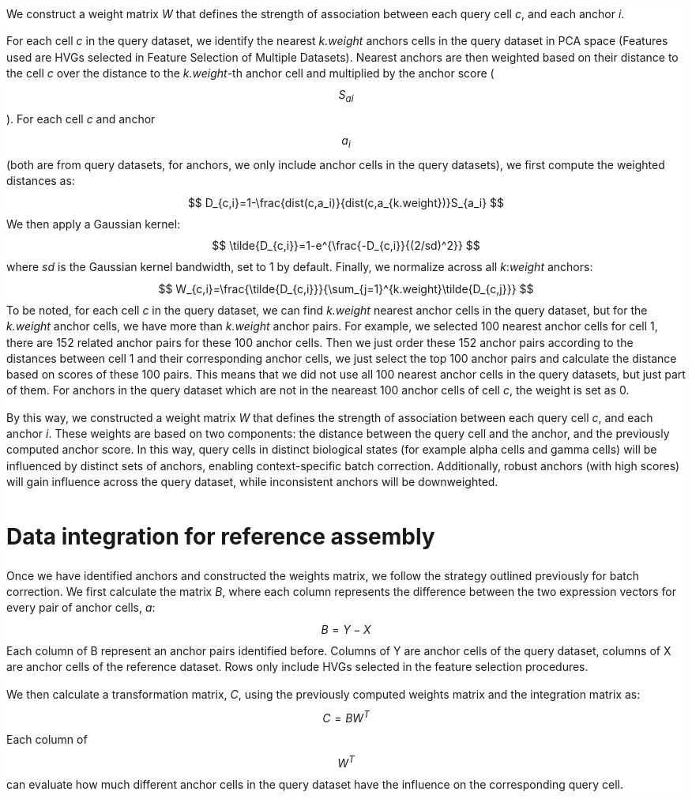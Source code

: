 We construct a weight matrix *W* that defines the strength of association between each query cell *c*, and each anchor *i*. 

For each cell *c* in the query dataset, we identify the nearest *k.weight* anchors cells in the query dataset in PCA space (Features used are HVGs selected in Feature Selection of Multiple Datasets). Nearest anchors are then weighted based on their distance to the cell *c* over the distance to the *k.weight*-th anchor cell and multiplied by the anchor score ($$S_{ai}$$). For each cell *c* and anchor $$a_i$$ (both are from query datasets, for anchors, we only include anchor cells in the query datasets), we first compute the weighted distances as:
$$
D_{c,i}=1-\frac{dist(c,a_i)}{dist(c,a_{k.weight})}S_{a_i}
$$
We then apply a Gaussian kernel:
$$
\tilde{D_{c,i}}=1-e^{\frac{-D_{c,i}}{(2/sd)^2}}
$$
where *sd* is the Gaussian kernel bandwidth, set to 1 by default. Finally, we normalize across all *k*:*weight* anchors:
$$
W_{c,i}=\frac{\tilde{D_{c,i}}}{\sum_{j=1}^{k.weight}\tilde{D_{c,j}}}
$$
To be noted, for each cell *c* in the query dataset, we can find *k.weight* nearest anchor cells in the query dataset, but for the *k.weight* anchor cells, we have more than *k.weight* anchor pairs. For example, we selected 100 nearest anchor cells for cell 1, there are 152 related anchor pairs for these 100 anchor cells. Then we just order these 152 anchor pairs according to the distances between cell 1 and their corresponding anchor cells, we just select the top 100 anchor pairs and calculate the distance based on scores of these 100 pairs. This means that we did not use all 100 nearest anchor cells in the query datasets, but just part of them. For anchors in the query dataset which are not in the neareast 100 anchor cells of cell *c*, the weight is set as 0. 

By this way, we constructed a weight matrix *W* that defines the strength of association between each query cell *c*, and each anchor *i*. These weights are based on two components: the distance between the query cell and the anchor, and the previously computed anchor score. In this way, query cells in distinct biological states (for example alpha cells and gamma cells) will be influenced by distinct sets of anchors, enabling context-specific batch correction. Additionally, robust anchors (with high scores) will gain influence across the query dataset, while inconsistent anchors will be downweighted.

# Data integration for reference assembly

Once we have identified anchors and constructed the weights matrix, we follow the strategy outlined previously  for batch correction. We first calculate the matrix *B*, where each column represents the difference between the two expression vectors for every pair of anchor cells, *a*:
$$
B=Y-X
$$
Each column of B represent an anchor pairs identified before. Columns of Y are anchor cells of the query dataset, columns of X are anchor cells of the reference dataset. Rows only include HVGs selected in the feature selection procedures.

We then calculate a transformation matrix, *C*, using the previously computed weights matrix and the integration matrix as:
$$
C=BW^T
$$
Each column of $$W^T$$ can evaluate how much different anchor cells in the query dataset have the influence on the corresponding query cell.

